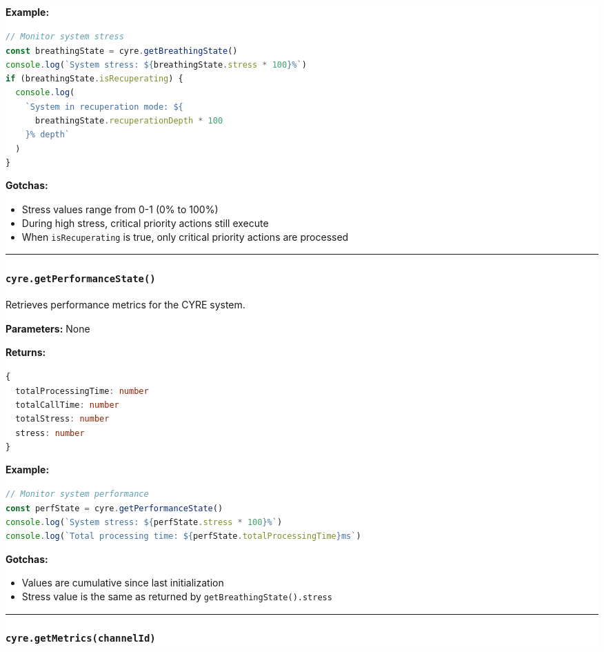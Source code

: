 **Example:**

```javascript
// Monitor system stress
const breathingState = cyre.getBreathingState()
console.log(`System stress: ${breathingState.stress * 100}%`)
if (breathingState.isRecuperating) {
  console.log(
    `System in recuperation mode: ${
      breathingState.recuperationDepth * 100
    }% depth`
  )
}
```

**Gotchas:**

- Stress values range from 0-1 (0% to 100%)
- During high stress, critical priority actions still execute
- When `isRecuperating` is true, only critical priority actions are processed

---

### `cyre.getPerformanceState()`

Retrieves performance metrics for the CYRE system.

**Parameters:** None

**Returns:**

```typescript
{
  totalProcessingTime: number
  totalCallTime: number
  totalStress: number
  stress: number
}
```

**Example:**

```javascript
// Monitor system performance
const perfState = cyre.getPerformanceState()
console.log(`System stress: ${perfState.stress * 100}%`)
console.log(`Total processing time: ${perfState.totalProcessingTime}ms`)
```

**Gotchas:**

- Values are cumulative since last initialization
- Stress value is the same as returned by `getBreathingState().stress`

---

### `cyre.getMetrics(channelId)`
